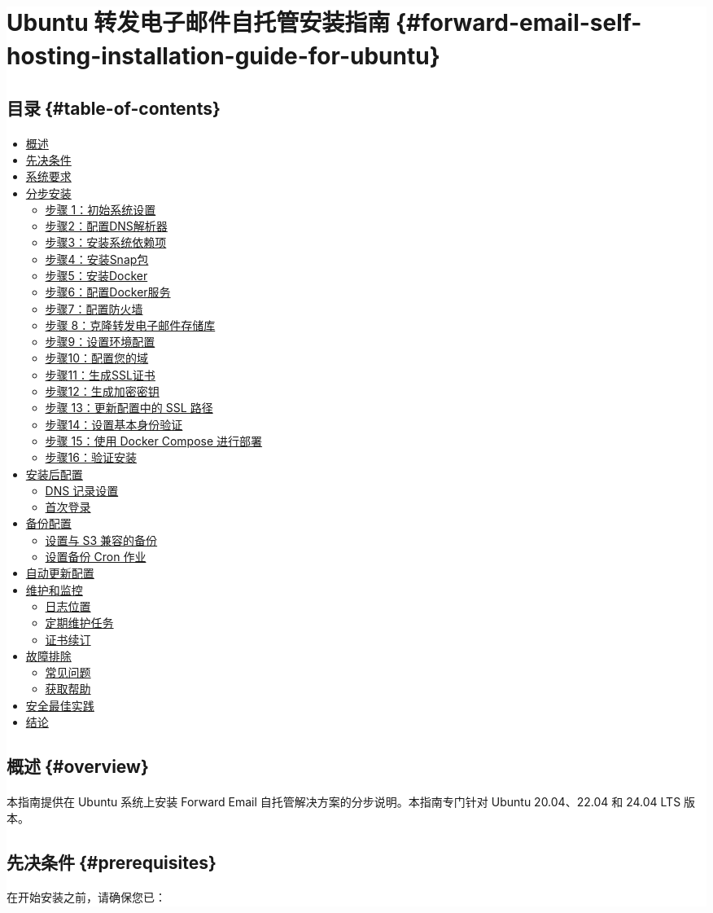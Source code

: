 # Ubuntu 转发电子邮件自托管安装指南 {#forward-email-self-hosting-installation-guide-for-ubuntu}

## 目录 {#table-of-contents}

* [概述](#overview)
* [先决条件](#prerequisites)
* [系统要求](#system-requirements)
* [分步安装](#step-by-step-installation)
  * [步骤 1：初始系统设置](#step-1-initial-system-setup)
  * [步骤2：配置DNS解析器](#step-2-configure-dns-resolvers)
  * [步骤3：安装系统依赖项](#step-3-install-system-dependencies)
  * [步骤4：安装Snap包](#step-4-install-snap-packages)
  * [步骤5：安装Docker](#step-5-install-docker)
  * [步骤6：配置Docker服务](#step-6-configure-docker-service)
  * [步骤7：配置防火墙](#step-7-configure-firewall)
  * [步骤 8：克隆转发电子邮件存储库](#step-8-clone-forward-email-repository)
  * [步骤9：设置环境配置](#step-9-set-up-environment-configuration)
  * [步骤10：配置您的域](#step-10-configure-your-domain)
  * [步骤11：生成SSL证书](#step-11-generate-ssl-certificates)
  * [步骤12：生成加密密钥](#step-12-generate-encryption-keys)
  * [步骤 13：更新配置中的 SSL 路径](#step-13-update-ssl-paths-in-configuration)
  * [步骤14：设置基本身份验证](#step-14-set-up-basic-authentication)
  * [步骤 15：使用 Docker Compose 进行部署](#step-15-deploy-with-docker-compose)
  * [步骤16：验证安装](#step-16-verify-installation)
* [安装后配置](#post-installation-configuration)
  * [DNS 记录设置](#dns-records-setup)
  * [首次登录](#first-login)
* [备份配置](#backup-configuration)
  * [设置与 S3 兼容的备份](#set-up-s3-compatible-backup)
  * [设置备份 Cron 作业](#set-up-backup-cron-jobs)
* [自动更新配置](#auto-update-configuration)
* [维护和监控](#maintenance-and-monitoring)
  * [日志位置](#log-locations)
  * [定期维护任务](#regular-maintenance-tasks)
  * [证书续订](#certificate-renewal)
* [故障排除](#troubleshooting)
  * [常见问题](#common-issues)
  * [获取帮助](#getting-help)
* [安全最佳实践](#security-best-practices)
* [结论](#conclusion)

## 概述 {#overview}

本指南提供在 Ubuntu 系统上安装 Forward Email 自托管解决方案的分步说明。本指南专门针对 Ubuntu 20.04、22.04 和 24.04 LTS 版本。

## 先决条件 {#prerequisites}

在开始安装之前，请确保您已：
